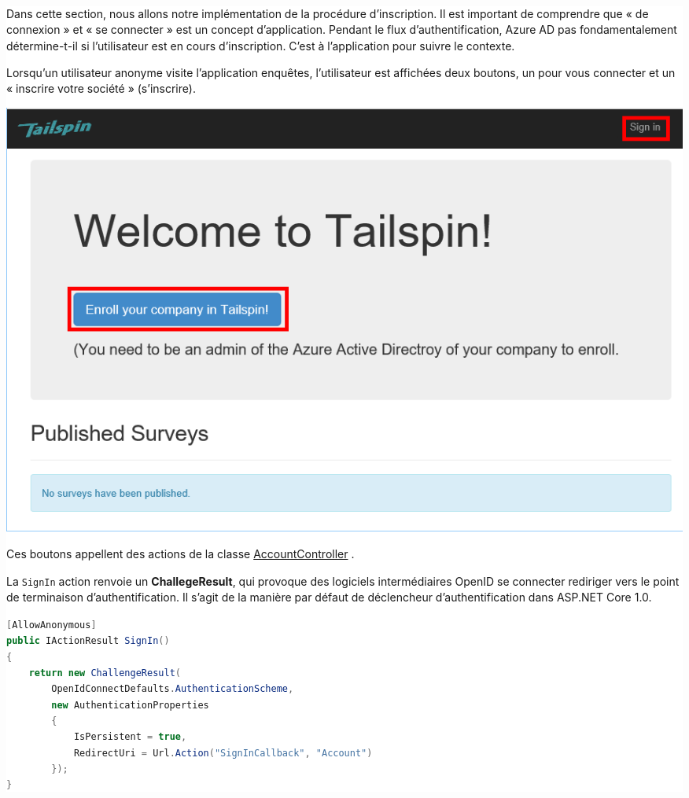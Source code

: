 Dans cette section, nous allons notre implémentation de la procédure d’inscription.
Il est important de comprendre que « de connexion » et « se connecter » est un concept d’application. Pendant le flux d’authentification, Azure AD pas fondamentalement détermine-t-il si l’utilisateur est en cours d’inscription. C’est à l’application pour suivre le contexte.

Lorsqu’un utilisateur anonyme visite l’application enquêtes, l’utilisateur est affichées deux boutons, un pour vous connecter et un « inscrire votre société » (s’inscrire).

![Page inscription d’application](media/guidance-multitenant-identity/sign-up-page.png)

Ces boutons appellent des actions de la classe [AccountController] .

La `SignIn` action renvoie un **ChallegeResult**, qui provoque des logiciels intermédiaires OpenID se connecter rediriger vers le point de terminaison d’authentification. Il s’agit de la manière par défaut de déclencheur d’authentification dans ASP.NET Core 1.0.  

```csharp
[AllowAnonymous]
public IActionResult SignIn()
{
    return new ChallengeResult(
        OpenIdConnectDefaults.AuthenticationScheme,
        new AuthenticationProperties
        {
            IsPersistent = true,
            RedirectUri = Url.Action("SignInCallback", "Account")
        });
}
```


[app roles]: guidance-multitenant-identity-app-roles.md
[Tailspin]: guidance-multitenant-identity-tailspin.md
[partie d’une série]: guidance-multitenant-identity.md
[AccountController]: https://github.com/Azure-Samples/guidance-identity-management-for-multitenant-apps/blob/master/src/Tailspin.Surveys.Web/Controllers/AccountController.cs
[état]: http://openid.net/specs/openid-connect-core-1_0.html#AuthRequest
[SurveyAuthenticationEvents.cs]: https://github.com/Azure-Samples/guidance-identity-management-for-multitenant-apps/blob/master/src/Tailspin.Surveys.Web/Security/SurveyAuthenticationEvents.cs
[BaseControlContextExtensions.cs]: https://github.com/Azure-Samples/guidance-identity-management-for-multitenant-apps/blob/master/src/Tailspin.Surveys.Web/Security/BaseControlContextExtensions.cs
[Authentification]: guidance-multitenant-identity-authenticate.md
[SignUpTenantAsync]: https://github.com/Azure-Samples/guidance-identity-management-for-multitenant-apps/blob/master/src/Tailspin.Surveys.Web/Security/SurveyAuthenticationEvents.cs
[exemple d’application]: https://github.com/Azure-Samples/guidance-identity-management-for-multitenant-apps